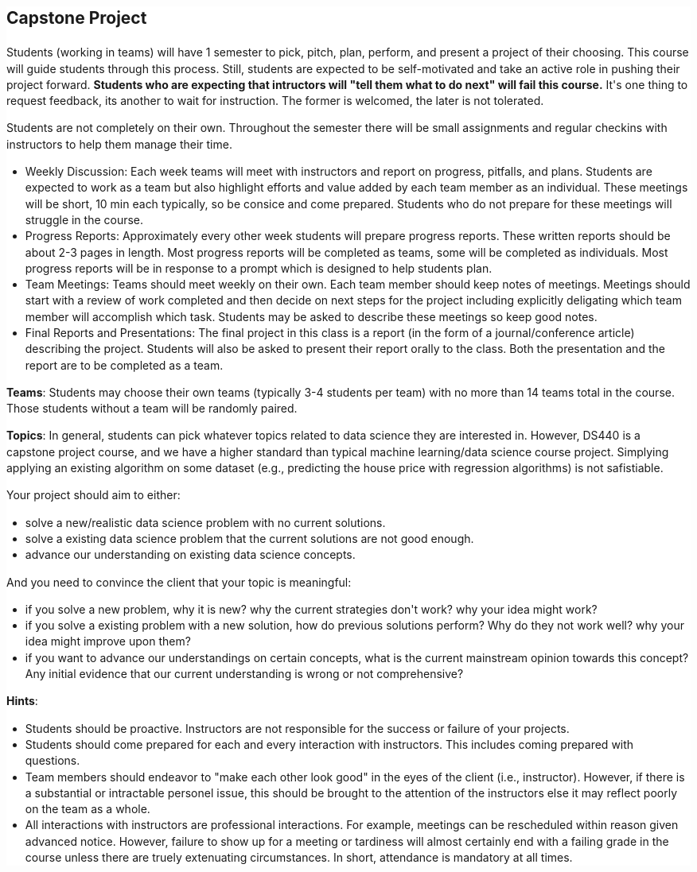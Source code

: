 
## Capstone Project

Students (working in teams) will have 1 semester to pick, pitch, plan, perform, and present a project of their choosing. This course will guide students through this process. Still, students are expected to be self-motivated and take an active role in pushing their project forward. **Students who are expecting that intructors will "tell them what to do next" will fail this course.** It's one thing to request feedback, its another to wait for instruction. The former is welcomed, the later is not tolerated. 

Students are not completely on their own. Throughout the semester there will be small assignments and regular checkins with instructors to help them manage their time. 

- Weekly Discussion: Each week teams will meet with instructors and report on progress, pitfalls, and plans. Students are expected to work as a team but also highlight efforts and value added by each team member as an individual. These meetings will be short, 10 min each typically, so be consice and come prepared. Students who do not prepare for these meetings will struggle in the course. 
- Progress Reports: Approximately every other week students will prepare progress reports. These written reports should be about 2-3 pages in length. Most progress reports will be completed as teams, some will be completed as individuals. Most progress reports will be in response to a prompt which is designed to help students plan.
- Team Meetings: Teams should meet weekly on their own. Each team member should keep notes of meetings. Meetings should start with a review of work completed and then decide on next steps for the project including explicitly deligating which team member will accomplish which task. Students may be asked to describe these meetings so keep good notes.  
- Final Reports and Presentations: The final project in this class is a report (in the form of a journal/conference article) describing the project. Students will also be asked to present their report orally to the class. Both the presentation and the report are to be completed as a team.  

**Teams**: Students may choose their own teams (typically 3-4 students per team) with no more than 14 teams total in the course. Those students without a team will be randomly paired. 

**Topics**: In general, students can pick whatever topics related to data science they are interested in. However, DS440 is a capstone project course, and we have a higher standard than typical machine learning/data science course project. Simplying applying an existing algorithm on some dataset (e.g., predicting the house price with regression algorithms) is not safistiable. 

Your project should aim to either:
- solve a new/realistic data science problem with no current solutions.
- solve a existing data science problem that the current solutions are not good enough.
- advance our understanding on existing data science concepts.

And you need to convince the client that your topic is meaningful:
- if you solve a new problem, why it is new? why the current strategies don't work? why your idea might work?
- if you solve a existing problem with a new solution, how do previous solutions perform? Why do they not work well? why your idea might improve upon them?
- if you want to advance our understandings on certain concepts, what is the current mainstream opinion towards this concept? Any initial evidence that our current understanding is wrong or not comprehensive?

**Hints**: 

- Students should be proactive. Instructors are not responsible for the success or failure of your projects. 
- Students should come prepared for each and every interaction with instructors. This includes coming prepared with questions. 
- Team members should endeavor to "make each other look good" in the eyes of the client (i.e., instructor). However, if there is a substantial or intractable personel issue, this should be brought to the attention of the instructors else it may reflect poorly on the team as a whole. 
- All interactions with instructors are professional interactions. For example, meetings can be rescheduled within reason given advanced notice. However, failure to show up for a meeting or tardiness will almost certainly end with a failing grade in the course unless there are truely extenuating circumstances. In short, attendance is mandatory at all times. 